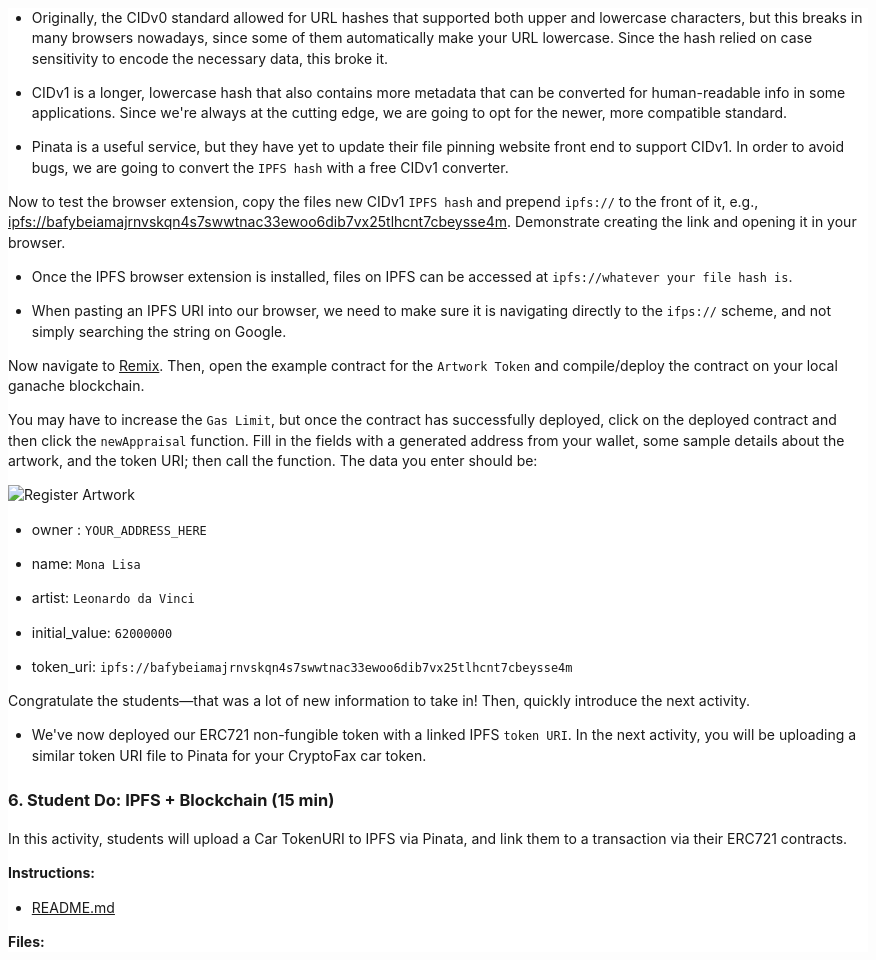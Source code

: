 * Originally, the CIDv0 standard allowed for URL hashes that supported both upper and lowercase characters, but this breaks in many browsers nowadays, since some of them automatically make your URL lowercase. Since the hash relied on case sensitivity to encode the necessary data, this broke it.

* CIDv1 is a longer, lowercase hash that also contains more metadata that can be converted for human-readable info in some applications. Since we're always at the cutting edge, we are going to opt for the newer, more compatible standard.

* Pinata is a useful service, but they have yet to update their file pinning website front end to support CIDv1. In order to avoid bugs, we are going to convert the `IPFS hash` with a free CIDv1 converter.

Now to test the browser extension, copy the files new CIDv1 `IPFS hash` and prepend `ipfs://` to the front of it, e.g., [ipfs://bafybeiamajrnvskqn4s7swwtnac33ewoo6dib7vx25tlhcnt7cbeysse4m](ipfs://bafybeiamajrnvskqn4s7swwtnac33ewoo6dib7vx25tlhcnt7cbeysse4m). Demonstrate creating the link and opening it in your browser.

* Once the IPFS browser extension is installed, files on IPFS can be accessed at `ipfs://whatever your file hash is`.

* When pasting an IPFS URI into our browser, we need to make sure it is navigating directly to the `ifps://` scheme, and not simply searching the string on Google.

Now navigate to [Remix](http://remix.ethereum.org/). Then, open the example contract for the `Artwork Token` and compile/deploy the contract on your local ganache blockchain.

You may have to increase the `Gas Limit`, but once the contract has successfully deployed, click on the deployed contract and then click the `newAppraisal` function. Fill in the fields with a generated address from your wallet, some sample details about the artwork, and the token URI; then call the function. The data you enter should be:

![Register Artwork](Images/remix_register_artwork.png)

* owner : `YOUR_ADDRESS_HERE`

* name: `Mona Lisa`

* artist: `Leonardo da Vinci`

* initial_value: `62000000`

* token_uri: `ipfs://bafybeiamajrnvskqn4s7swwtnac33ewoo6dib7vx25tlhcnt7cbeysse4m`

Congratulate the students—that was a lot of new information to take in! Then, quickly introduce the next activity.

* We've now deployed our ERC721 non-fungible token with a linked IPFS `token URI`. In the next activity, you will be uploading a similar token URI file to Pinata for your CryptoFax car token.

### 6. Student Do: IPFS + Blockchain (15 min)

In this activity, students will upload a Car TokenURI to IPFS via Pinata, and link them to a transaction via their ERC721 contracts.

**Instructions:**

* [README.md](Activities/04-Stu_IPFS_+_Blockchain/README.md)

**Files:**
